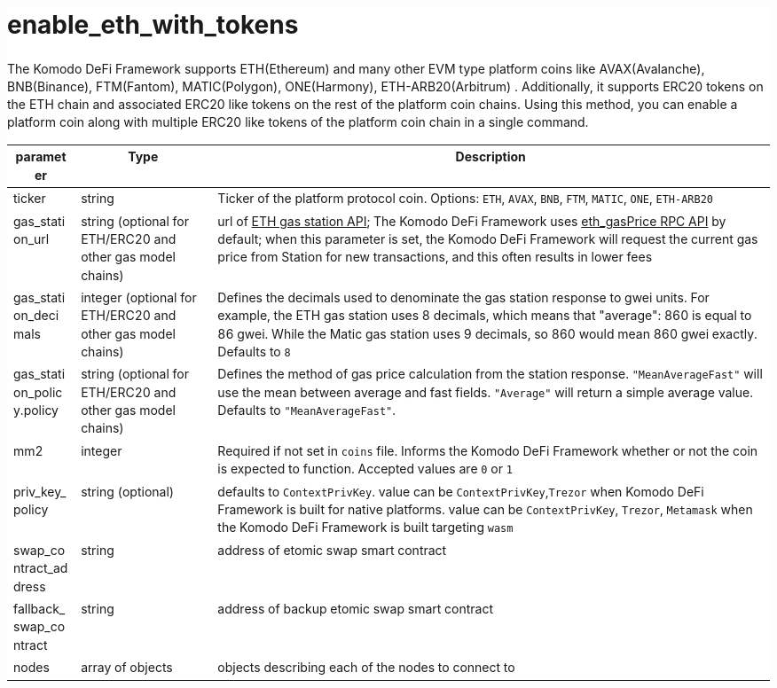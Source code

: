 # enable_eth_with_tokens

The Komodo DeFi Framework supports ETH(Ethereum) and many other EVM type platform coins like AVAX(Avalanche), BNB(Binance), FTM(Fantom), MATIC(Polygon), ONE(Harmony), ETH-ARB20(Arbitrum) . Additionally, it supports ERC20 tokens on the ETH chain and associated ERC20 like tokens on the rest of the platform coin chains. Using this method, you can enable a platform coin along with multiple ERC20 like tokens of the platform coin chain in a single command.

| parameter                                    | Type                                                        | Description                                                                                                                                                                                                                                                                                                                                                     |
| -------------------------------------------- | ----------------------------------------------------------- | --------------------------------------------------------------------------------------------------------------------------------------------------------------------------------------------------------------------------------------------------------------------------------------------------------------------------------------------------------------- |
| ticker                                       | string                                                      | Ticker of the platform protocol coin. Options: `ETH`, `AVAX`, `BNB`, `FTM`, `MATIC`, `ONE`, `ETH-ARB20`                                                                                                                                                                                                                                                         |
| gas_station_url                              | string (optional for ETH/ERC20 and other gas model chains)  | url of [ETH gas station API](https://docs.ethgasstation.info/); The Komodo DeFi Framework uses [eth_gasPrice RPC API](https://github.com/ethereum/wiki/wiki/JSON-RPC#eth_gasprice) by default; when this parameter is set, the Komodo DeFi Framework will request the current gas price from Station for new transactions, and this often results in lower fees |
| gas_station_decimals                         | integer (optional for ETH/ERC20 and other gas model chains) | Defines the decimals used to denominate the gas station response to gwei units. For example, the ETH gas station uses 8 decimals, which means that "average": 860 is equal to 86 gwei. While the Matic gas station uses 9 decimals, so 860 would mean 860 gwei exactly. Defaults to `8`                                                                         |
| gas_station_policy.policy                    | string (optional for ETH/ERC20 and other gas model chains)  | Defines the method of gas price calculation from the station response. `"MeanAverageFast"` will use the mean between average and fast fields. `"Average"` will return a simple average value. Defaults to `"MeanAverageFast"`.                                                                                                                                  |
| mm2                                          | integer                                                     | Required if not set in `coins` file. Informs the Komodo DeFi Framework whether or not the coin is expected to function. Accepted values are `0` or `1`                                                                                                                                                                                                          |
| priv_key_policy                              | string (optional)                                           | defaults to `ContextPrivKey`. value can be `ContextPrivKey`,`Trezor` when Komodo DeFi Framework is built for native platforms. value can be `ContextPrivKey`, `Trezor`, `Metamask` when the Komodo DeFi Framework is built targeting `wasm`                                                                                                                     |
| swap_contract_address                        | string                                                      | address of etomic swap smart contract                                                                                                                                                                                                                                                                                                                           |
| fallback_swap_contract                       | string                                                      | address of backup etomic swap smart contract                                                                                                                                                                                                                                                                                                                    |
| nodes                                        | array of objects                                            | objects describing each of the nodes to connect to                                                                                                                                                                                                                                                                                                              |